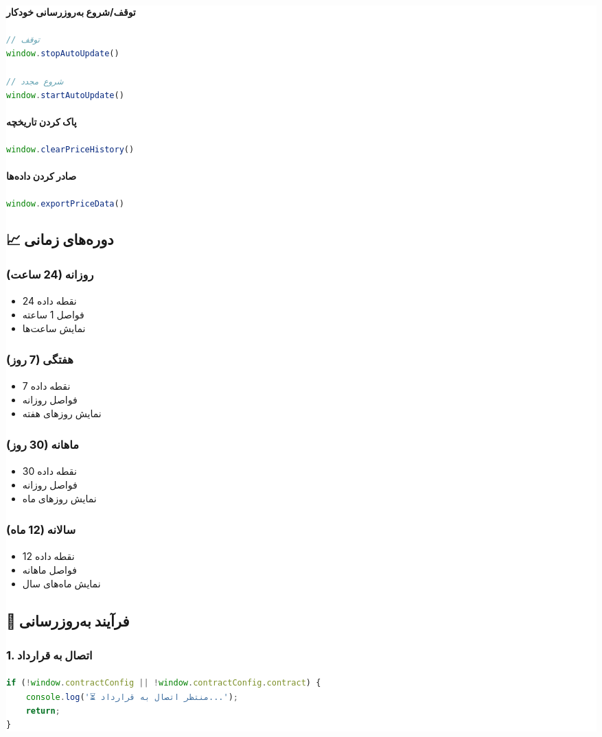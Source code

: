 #### **توقف/شروع به‌روزرسانی خودکار**
```javascript
// توقف
window.stopAutoUpdate()

// شروع مجدد
window.startAutoUpdate()
```

#### **پاک کردن تاریخچه**
```javascript
window.clearPriceHistory()
```

#### **صادر کردن داده‌ها**
```javascript
window.exportPriceData()
```

## 📈 **دوره‌های زمانی**

### **روزانه (24 ساعت)**
- 24 نقطه داده
- فواصل 1 ساعته
- نمایش ساعت‌ها

### **هفتگی (7 روز)**
- 7 نقطه داده
- فواصل روزانه
- نمایش روزهای هفته

### **ماهانه (30 روز)**
- 30 نقطه داده
- فواصل روزانه
- نمایش روزهای ماه

### **سالانه (12 ماه)**
- 12 نقطه داده
- فواصل ماهانه
- نمایش ماه‌های سال

## 🔄 **فرآیند به‌روزرسانی**

### **1. اتصال به قرارداد**
```javascript
if (!window.contractConfig || !window.contractConfig.contract) {
    console.log('⏳ منتظر اتصال به قرارداد...');
    return;
}
```
